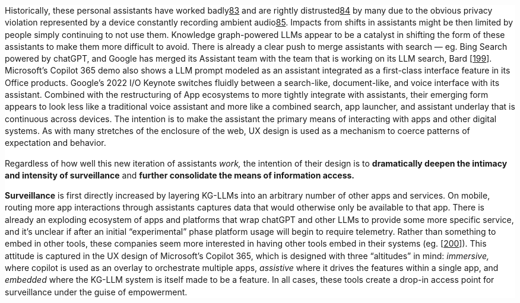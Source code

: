 Historically, these personal assistants have worked badly[83](https://jon-e.net/surveillance-graphs/#fn:talktoyourphone) and are rightly distrusted[84](https://jon-e.net/surveillance-graphs/#fn:failureresearch) by many due to the obvious privacy violation represented by a device constantly recording ambient audio[85](https://jon-e.net/surveillance-graphs/#fn:lawsuits). Impacts from shifts in assistants might be then limited by people simply continuing to not use them. Knowledge graph-powered LLMs appear to be a catalyst in shifting the form of these assistants to make them more difficult to avoid. There is already a clear push to merge assistants with search — eg. Bing Search powered by chatGPT, and Google has merged its Assistant team with the team that is working on its LLM search, Bard \[[199](https://jon-e.net/surveillance-graphs/#eliasGoogleReshufflesVirtual2023)\]. Microsoft’s Copilot 365 demo also shows a LLM prompt modeled as an assistant integrated as a first-class interface feature in its Office products. Google’s 2022 I/O Keynote switches fluidly between a search-like, document-like, and voice interface with its assistant. Combined with the restructuring of App ecosystems to more tightly integrate with assistants, their emerging form appears to look less like a traditional voice assistant and more like a combined search, app launcher, and assistant underlay that is continuous across devices. The intention is to make the assistant the primary means of interacting with apps and other digital systems. As with many stretches of the enclosure of the web, UX design is used as a mechanism to coerce patterns of expectation and behavior.

Regardless of how well this new iteration of assistants _work,_ the intention of their design is to **dramatically deepen the intimacy and intensity of surveillance** and **further consolidate the means of information access.**

**Surveillance** is first directly increased by layering KG-LLMs into an arbitrary number of other apps and services. On mobile, routing more app interactions through assistants captures data that would otherwise only be available to that app. There is already an exploding ecosystem of apps and platforms that wrap chatGPT and other LLMs to provide some more specific service, and it’s unclear if after an initial “experimental” phase platform usage will begin to require telemetry. Rather than something to embed in other tools, these companies seem more interested in having other tools embed in their systems (eg. \[[200](https://jon-e.net/surveillance-graphs/#microsoftgraphdeveloperdocumentationMicrosoftGraphConnectors2022)\]). This attitude is captured in the UX design of Microsoft’s Copilot 365, which is designed with three “altitudes” in mind: _immersive,_ where copilot is used as an overlay to orchestrate multiple apps, _assistive_ where it drives the features within a single app, and _embedded_ where the KG-LLM system is itself made to be a feature. In all cases, these tools create a drop-in access point for surveillance under the guise of empowerment.

